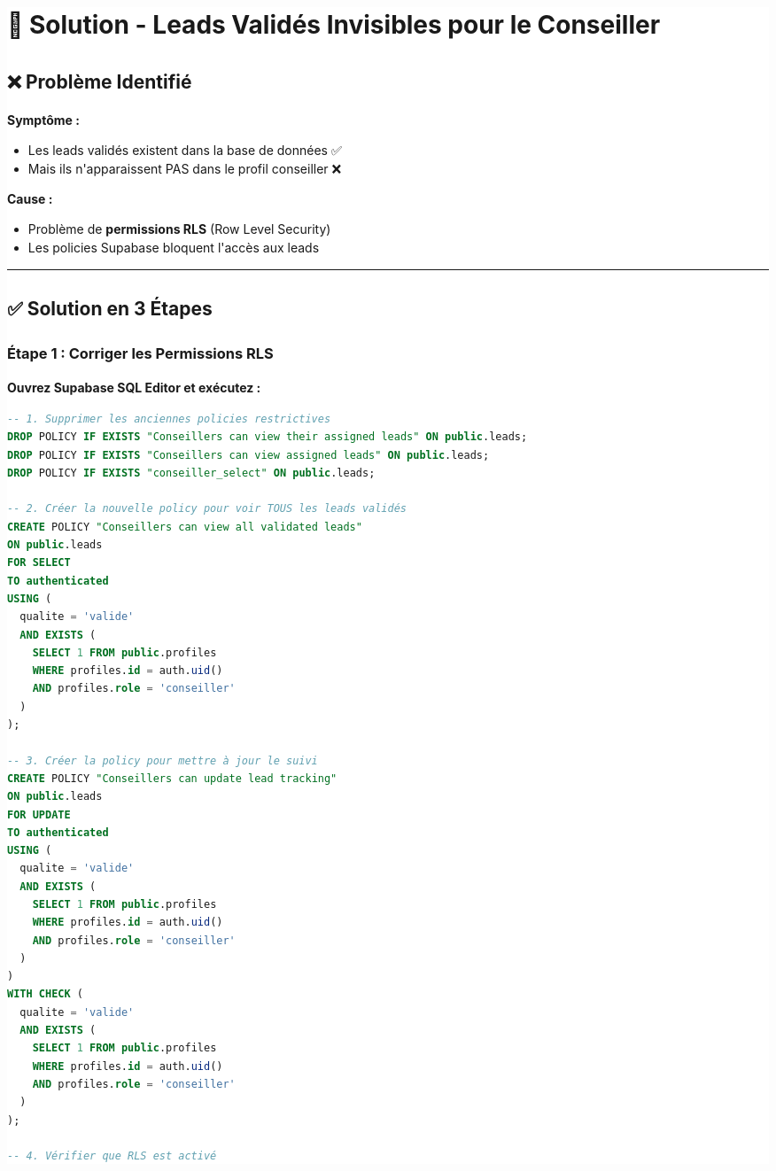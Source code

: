 # 🔧 Solution - Leads Validés Invisibles pour le Conseiller

## ❌ Problème Identifié

**Symptôme :**
- Les leads validés existent dans la base de données ✅
- Mais ils n'apparaissent PAS dans le profil conseiller ❌

**Cause :**
- Problème de **permissions RLS** (Row Level Security)
- Les policies Supabase bloquent l'accès aux leads

---

## ✅ Solution en 3 Étapes

### Étape 1 : Corriger les Permissions RLS

**Ouvrez Supabase SQL Editor et exécutez :**

```sql
-- 1. Supprimer les anciennes policies restrictives
DROP POLICY IF EXISTS "Conseillers can view their assigned leads" ON public.leads;
DROP POLICY IF EXISTS "Conseillers can view assigned leads" ON public.leads;
DROP POLICY IF EXISTS "conseiller_select" ON public.leads;

-- 2. Créer la nouvelle policy pour voir TOUS les leads validés
CREATE POLICY "Conseillers can view all validated leads"
ON public.leads
FOR SELECT
TO authenticated
USING (
  qualite = 'valide' 
  AND EXISTS (
    SELECT 1 FROM public.profiles
    WHERE profiles.id = auth.uid()
    AND profiles.role = 'conseiller'
  )
);

-- 3. Créer la policy pour mettre à jour le suivi
CREATE POLICY "Conseillers can update lead tracking"
ON public.leads
FOR UPDATE
TO authenticated
USING (
  qualite = 'valide'
  AND EXISTS (
    SELECT 1 FROM public.profiles
    WHERE profiles.id = auth.uid()
    AND profiles.role = 'conseiller'
  )
)
WITH CHECK (
  qualite = 'valide'
  AND EXISTS (
    SELECT 1 FROM public.profiles
    WHERE profiles.id = auth.uid()
    AND profiles.role = 'conseiller'
  )
);

-- 4. Vérifier que RLS est activé
```